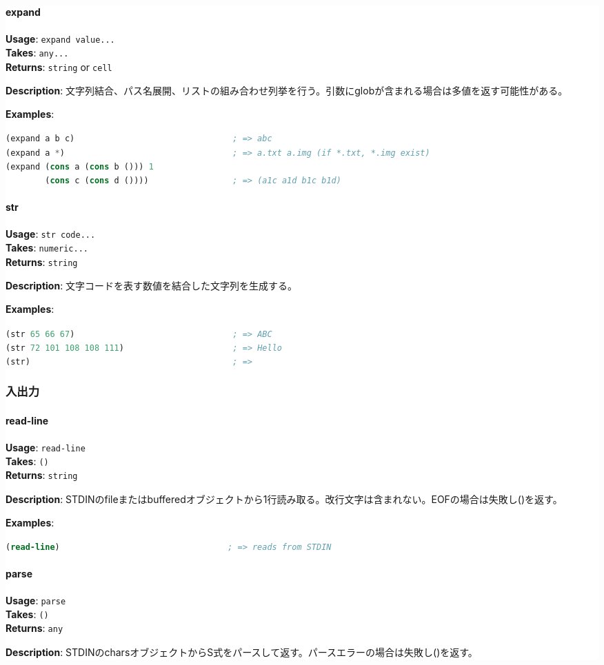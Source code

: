 #### expand

**Usage**: `expand value...`  
**Takes**: `any...`  
**Returns**: `string` or `cell`

**Description**:
文字列結合、パス名展開、リストの組み合わせ列挙を行う。引数にglobが含まれる場合は多値を返す可能性がある。

**Examples**:
```lisp
(expand a b c)                                ; => abc
(expand a *)                                  ; => a.txt a.img (if *.txt, *.img exist)
(expand (cons a (cons b ())) 1 
        (cons c (cons d ())))                 ; => (a1c a1d b1c b1d)
```

#### str

**Usage**: `str code...`  
**Takes**: `numeric...`  
**Returns**: `string`

**Description**:
文字コードを表す数値を結合した文字列を生成する。

**Examples**:
```lisp
(str 65 66 67)                                ; => ABC
(str 72 101 108 108 111)                      ; => Hello
(str)                                         ; => 
```

### 入出力

#### read-line

**Usage**: `read-line`  
**Takes**: `()`  
**Returns**: `string`

**Description**:
STDINのfileまたはbufferedオブジェクトから1行読み取る。改行文字は含まれない。EOFの場合は失敗し()を返す。

**Examples**:
```lisp
(read-line)                                  ; => reads from STDIN
```

#### parse

**Usage**: `parse`  
**Takes**: `()`  
**Returns**: `any`

**Description**:
STDINのcharsオブジェクトからS式をパースして返す。パースエラーの場合は失敗し()を返す。
